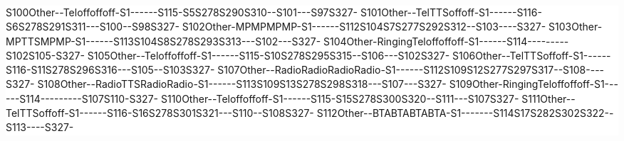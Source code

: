 <tr><td>S100</td><td>Other</td><td>-</td><td>-</td><td>Tel</td><td>off</td><td>off</td><td>off</td><td>-</td><td bgcolor="gray">S1</td><td>-</td><td>-</td><td>-</td><td>-</td><td>-</td><td>-</td><td>S115</td><td>-</td><td>S5</td><td>S278</td><td>S290</td><td>S310</td><td>-</td><td>-</td><td>S101</td><td>-</td><td>-</td><td>-</td><td>S97</td><td bgcolor="gray">S327</td><td bgcolor="gray">-</td></tr>
<tr><td>S101</td><td>Other</td><td>-</td><td>-</td><td>Tel</td><td>TTS</td><td>off</td><td>off</td><td>-</td><td bgcolor="gray">S1</td><td>-</td><td>-</td><td>-</td><td>-</td><td>-</td><td>-</td><td>S116</td><td>-</td><td>S6</td><td>S278</td><td>S291</td><td>S311</td><td>-</td><td>-</td><td>-</td><td>S100</td><td>-</td><td>-</td><td>S98</td><td bgcolor="gray">S327</td><td bgcolor="gray">-</td></tr>
<tr><td>S102</td><td>Other</td><td>-</td><td></td><td>MP</td><td>MP</td><td>MP</td><td>MP</td><td>-</td><td bgcolor="gray">S1</td><td>-</td><td>-</td><td>-</td><td>-</td><td>-</td><td>-</td><td>S112</td><td>S104</td><td>S7</td><td>S277</td><td>S292</td><td>S312</td><td>-</td><td>-</td><td>S103</td><td>-</td><td>-</td><td>-</td><td>-</td><td bgcolor="gray">S327</td><td bgcolor="gray">-</td></tr>
<tr><td>S103</td><td>Other</td><td>-</td><td></td><td>MP</td><td>TTS</td><td>MP</td><td>MP</td><td>-</td><td bgcolor="gray">S1</td><td>-</td><td>-</td><td>-</td><td>-</td><td>-</td><td>-</td><td>S113</td><td>S104</td><td>S8</td><td>S278</td><td>S293</td><td>S313</td><td>-</td><td>-</td><td>-</td><td>S102</td><td>-</td><td>-</td><td>-</td><td bgcolor="gray">S327</td><td bgcolor="gray">-</td></tr>
<tr><td>S104</td><td>Other</td><td>-</td><td>Ringing</td><td>Tel</td><td>off</td><td>off</td><td>off</td><td>-</td><td bgcolor="gray">S1</td><td>-</td><td>-</td><td>-</td><td>-</td><td>-</td><td>-</td><td>S114</td><td>-</td><td>-</td><td>-</td><td>-</td><td>-</td><td>-</td><td>-</td><td>-</td><td>-</td><td>S102</td><td>S105</td><td>-</td><td bgcolor="gray">S327</td><td bgcolor="gray">-</td></tr>
<tr><td>S105</td><td>Other</td><td>-</td><td>-</td><td>Tel</td><td>off</td><td>off</td><td>off</td><td>-</td><td bgcolor="gray">S1</td><td>-</td><td>-</td><td>-</td><td>-</td><td>-</td><td>-</td><td>S115</td><td>-</td><td>S10</td><td>S278</td><td>S295</td><td>S315</td><td>-</td><td>-</td><td>S106</td><td>-</td><td>-</td><td>-</td><td>S102</td><td bgcolor="gray">S327</td><td bgcolor="gray">-</td></tr>
<tr><td>S106</td><td>Other</td><td>-</td><td>-</td><td>Tel</td><td>TTS</td><td>off</td><td>off</td><td>-</td><td bgcolor="gray">S1</td><td>-</td><td>-</td><td>-</td><td>-</td><td>-</td><td>-</td><td>S116</td><td>-</td><td>S11</td><td>S278</td><td>S296</td><td>S316</td><td>-</td><td>-</td><td>-</td><td>S105</td><td>-</td><td>-</td><td>S103</td><td bgcolor="gray">S327</td><td bgcolor="gray">-</td></tr>
<tr><td>S107</td><td>Other</td><td>-</td><td>-</td><td>Radio</td><td>Radio</td><td>Radio</td><td>Radio</td><td>-</td><td bgcolor="gray">S1</td><td>-</td><td>-</td><td>-</td><td>-</td><td>-</td><td>-</td><td>S112</td><td>S109</td><td>S12</td><td>S277</td><td>S297</td><td>S317</td><td>-</td><td>-</td><td>S108</td><td>-</td><td>-</td><td>-</td><td>-</td><td bgcolor="gray">S327</td><td bgcolor="gray">-</td></tr>
<tr><td>S108</td><td>Other</td><td>-</td><td>-</td><td>Radio</td><td>TTS</td><td>Radio</td><td>Radio</td><td>-</td><td bgcolor="gray">S1</td><td>-</td><td>-</td><td>-</td><td>-</td><td>-</td><td>-</td><td>S113</td><td>S109</td><td>S13</td><td>S278</td><td>S298</td><td>S318</td><td>-</td><td>-</td><td>-</td><td>S107</td><td>-</td><td>-</td><td>-</td><td bgcolor="gray">S327</td><td bgcolor="gray">-</td></tr>
<tr><td>S109</td><td>Other</td><td>-</td><td>Ringing</td><td>Tel</td><td>off</td><td>off</td><td>off</td><td>-</td><td bgcolor="gray">S1</td><td>-</td><td>-</td><td>-</td><td>-</td><td>-</td><td>-</td><td>S114</td><td>-</td><td>-</td><td>-</td><td>-</td><td>-</td><td>-</td><td>-</td><td>-</td><td>-</td><td>S107</td><td>S110</td><td>-</td><td bgcolor="gray">S327</td><td bgcolor="gray">-</td></tr>
<tr><td>S110</td><td>Other</td><td>-</td><td>-</td><td>Tel</td><td>off</td><td>off</td><td>off</td><td>-</td><td bgcolor="gray">S1</td><td>-</td><td>-</td><td>-</td><td>-</td><td>-</td><td>-</td><td>S115</td><td>-</td><td>S15</td><td>S278</td><td>S300</td><td>S320</td><td>-</td><td>-</td><td>S111</td><td>-</td><td>-</td><td>-</td><td>S107</td><td bgcolor="gray">S327</td><td bgcolor="gray">-</td></tr>
<tr><td>S111</td><td>Other</td><td>-</td><td>-</td><td>Tel</td><td>TTS</td><td>off</td><td>off</td><td>-</td><td bgcolor="gray">S1</td><td>-</td><td>-</td><td>-</td><td>-</td><td>-</td><td>-</td><td>S116</td><td>-</td><td>S16</td><td>S278</td><td>S301</td><td>S321</td><td>-</td><td>-</td><td>-</td><td>S110</td><td>-</td><td>-</td><td>S108</td><td bgcolor="gray">S327</td><td bgcolor="gray">-</td></tr>
<tr><td>S112</td><td>Other</td><td>-</td><td>-</td><td>BTA</td><td>BTA</td><td>BTA</td><td>BTA</td><td>-</td><td bgcolor="gray">S1</td><td>-</td><td>-</td><td>-</td><td>-</td><td>-</td><td>-</td><td>-</td><td>S114</td><td>S17</td><td>S282</td><td>S302</td><td>S322</td><td>-</td><td>-</td><td>S113</td><td>-</td><td>-</td><td>-</td><td>-</td><td bgcolor="gray">S327</td><td bgcolor="gray">-</td></tr>